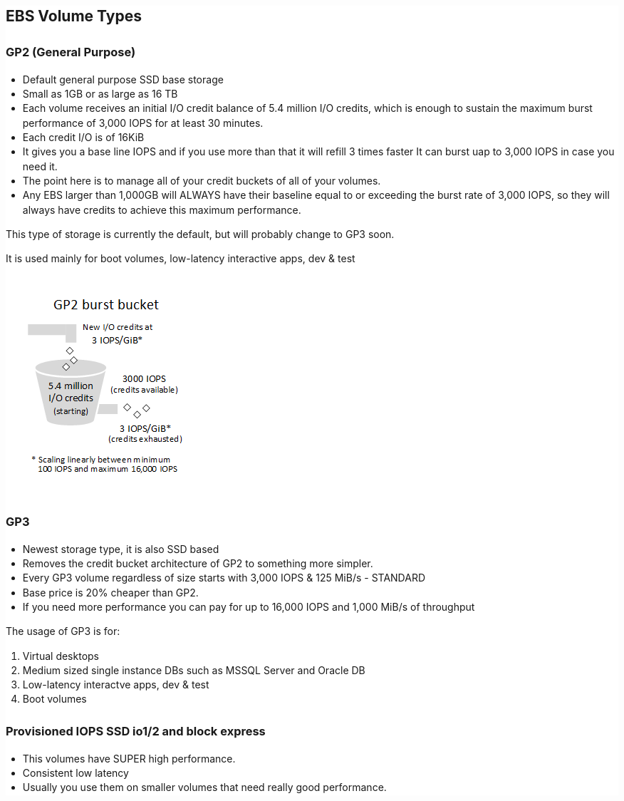 

## EBS Volume Types
### GP2 (General Purpose)
- Default general purpose SSD base storage
- Small as 1GB or as large as 16 TB
- Each volume receives an initial I/O credit balance of 5.4 million I/O credits, which is enough to sustain the maximum burst performance of 3,000 IOPS for at least 30 minutes.
- Each credit I/O is of 16KiB
- It gives you a base line IOPS and if you use more than that it will refill 3 times faster It can burst uap to 3,000 IOPS in case you need it.
- The point here is to manage all of your credit buckets of all of your volumes.
- Any EBS larger than 1,000GB will ALWAYS have their baseline equal to or exceeding the burst rate of 3,000 IOPS, so they will always have credits to achieve this maximum performance.

This type of storage is currently the default, but will probably change to GP3 soon.

It is used mainly for boot volumes, low-latency interactive apps, dev & test

![GP2 Burst Bucket](../media/GP2_burst.png)

### GP3
- Newest storage type, it is also SSD based
- Removes the credit bucket architecture of GP2 to something more simpler.
- Every GP3 volume regardless of size starts with 3,000 IOPS & 125 MiB/s - STANDARD
- Base price is 20% cheaper than GP2.
- If you need more performance you can pay for up to 16,000 IOPS and 1,000 MiB/s of throughput

The usage of GP3 is for:
1. Virtual desktops
2. Medium sized single instance DBs such as MSSQL Server and Oracle DB
3. Low-latency interactve apps,
dev & test
4. Boot volumes


### Provisioned IOPS SSD io1/2 and block express
- This volumes have SUPER high performance.
- Consistent low latency
- Usually you use them on smaller volumes that need really good performance.

